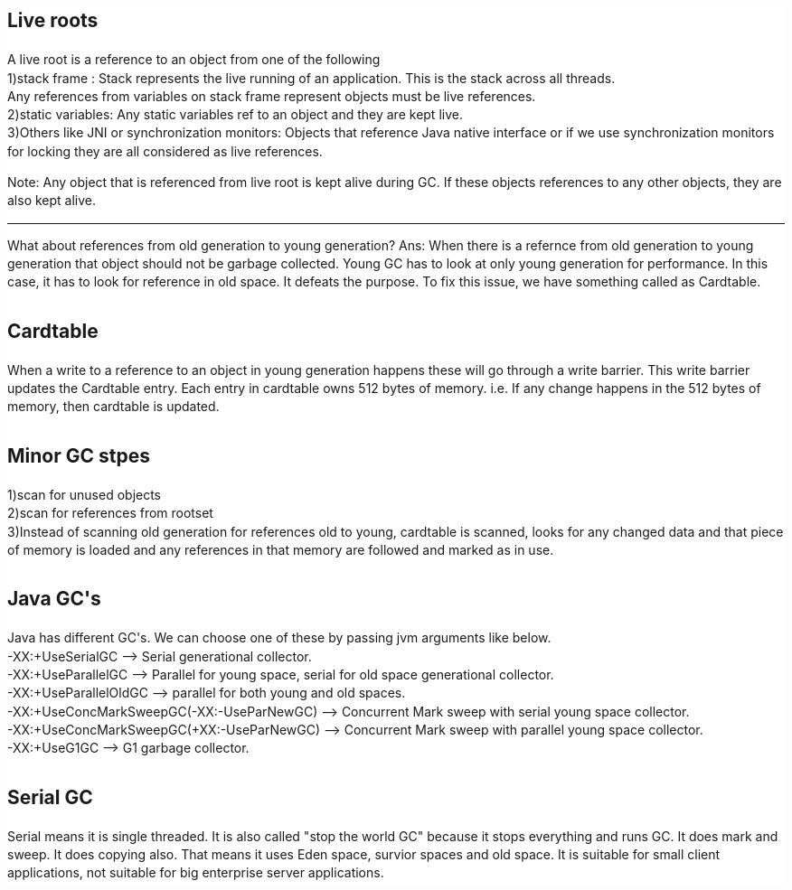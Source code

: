 Live roots
----------
A live root is a reference to an object from one of the following  
1)stack frame : Stack represents the live running of an application. This is the stack across all threads.  
Any references from variables on stack frame represent objects must be live references.  
2)static variables: Any static variables ref to an object and they are kept live.  
3)Others like JNI or synchronization monitors: Objects that reference Java native interface or 
if we use synchronization monitors for locking they are all considered as live references.

Note: Any object that is referenced from live root is kept alive during GC. If these objects references to 
any other objects, they are also kept alive.

*****
What about references from old generation to young generation?
Ans: When there is a refernce from old generation to young generation that object should not be garbage collected. 
Young GC has to look at only young generation for performance. In this case, it has to look for reference in old space. 
It defeats the purpose. To fix this issue, we have something called as Cardtable.

Cardtable
---------
When a write to a reference to an object in young generation happens these will go through a write barrier. 
This write barrier updates the Cardtable entry. Each entry in cardtable owns 512 bytes of memory. 
i.e. If any change happens in the 512 bytes of memory, then cardtable is updated.

Minor GC stpes
--------------
1)scan for unused objects  
2)scan for references from rootset  
3)Instead of scanning old generation for references old to young, cardtable is scanned, looks for any changed data 
and that piece of memory is loaded and any references in that memory are followed and marked as in use.

Java GC's
---------
Java has different GC's. We can choose one of these by passing jvm arguments like below.  
-XX:+UseSerialGC --> Serial generational collector.  
-XX:+UseParallelGC --> Parallel for young space, serial for old space generational collector.  
-XX:+UseParallelOldGC --> parallel for both young and old spaces.  
-XX:+UseConcMarkSweepGC(-XX:-UseParNewGC) --> Concurrent Mark sweep with serial young space collector.  
-XX:+UseConcMarkSweepGC(+XX:-UseParNewGC) --> Concurrent Mark sweep with parallel young space collector.  
-XX:+UseG1GC --> G1 garbage collector.

Serial GC
---------
Serial means it is single threaded. It is also called "stop the world GC" because it stops everything and runs GC. 
It does mark and sweep. It does copying also. That means it uses Eden space, survior spaces and old space. It is suitable for small client applications, not suitable for big enterprise server applications.
